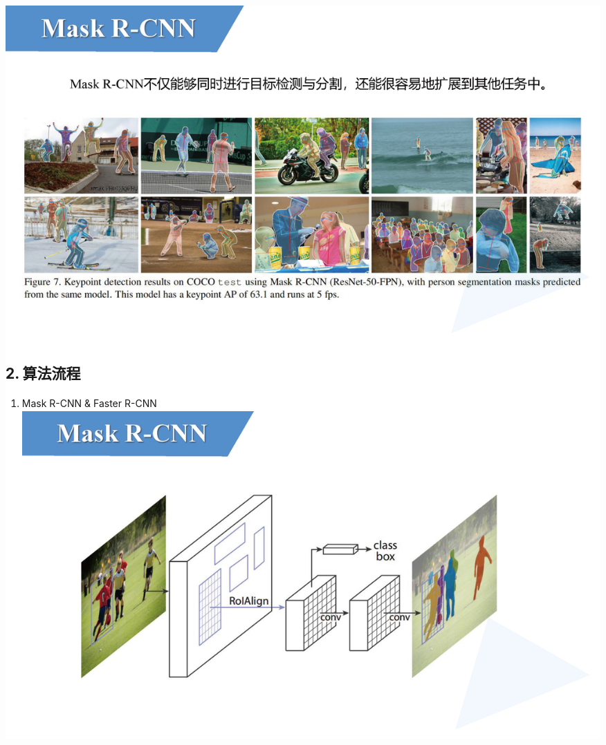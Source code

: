 ![Mask R-CNN8.png](../pictures/Mask%20R-CNN/Mask%20R-CNN8.png)

## 2. 算法流程
1. Mask R-CNN & Faster R-CNN
    ![Mask R-CNN9.png](../pictures/Mask%20R-CNN/Mask%20R-CNN9.png)
